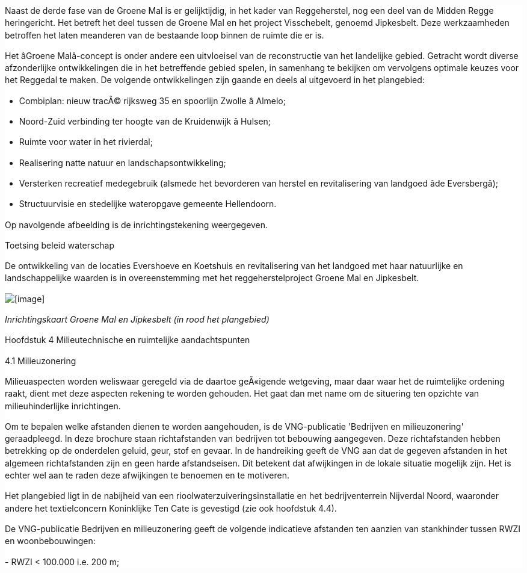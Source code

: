 Naast de derde fase van de Groene Mal is er gelijktijdig, in het kader van Reggeherstel, nog een deel van de Midden Regge heringericht. Het betreft het deel tussen de Groene Mal en het project Visschebelt, genoemd Jipkesbelt. Deze werkzaamheden betroffen het laten meanderen van de bestaande loop binnen de ruimte die er is.

Het âGroene Malâ\-concept is onder andere een uitvloeisel van de reconstructie van het landelijke gebied. Getracht wordt diverse afzonderlijke ontwikkelingen die in het betreffende gebied spelen, in samenhang te bekijken om vervolgens optimale keuzes voor het Reggedal te maken. De volgende ontwikkelingen zijn gaande en deels al uitgevoerd in het plangebied:

* Combiplan: nieuw tracÃ© rijksweg 35 en spoorlijn Zwolle â Almelo;

* Noord\-Zuid verbinding ter hoogte van de Kruidenwijk â Hulsen;

* Ruimte voor water in het rivierdal;

* Realisering natte natuur en landschapsontwikkeling;

* Versterken recreatief medegebruik (alsmede het bevorderen van herstel en revitalisering van landgoed âde Eversbergâ);

* Structuurvisie en stedelijke wateropgave gemeente Hellendoorn.

Op navolgende afbeelding is de inrichtingstekening weergegeven.

Toetsing beleid waterschap

De ontwikkeling van de locaties Evershoeve en Koetshuis en revitalisering van het landgoed met haar natuurlijke en landschappelijke waarden is in overeenstemming met het reggeherstelproject Groene Mal en Jipkesbelt.

![[image]](i_NL.IMRO.0163.BPEVERSBERG-VG01_402003.png "i_NL.IMRO.0163.BPEVERSBERG-VG01_402003.png")

*Inrichtingskaart Groene Mal en Jipkesbelt (in rood het plangebied)*

Hoofdstuk 4 Milieutechnische en ruimtelijke aandachtspunten

4\.1 Milieuzonering

Milieuaspecten worden weliswaar geregeld via de daartoe geÃ«igende wetgeving, maar daar waar het de ruimtelijke ordening raakt, dient met deze aspecten rekening te worden gehouden. Het gaat dan met name om de situering ten opzichte van milieuhinderlijke inrichtingen.

Om te bepalen welke afstanden dienen te worden aangehouden, is de VNG\-publicatie 'Bedrijven en milieuzonering' geraadpleegd. In deze brochure staan richtafstanden van bedrijven tot bebouwing aangegeven. Deze richtafstanden hebben betrekking op de onderdelen geluid, geur, stof en gevaar. In de handreiking geeft de VNG aan dat de gegeven afstanden in het algemeen richtafstanden zijn en geen harde afstandseisen. Dit betekent dat afwijkingen in de lokale situatie mogelijk zijn. Het is echter wel aan te raden deze afwijkingen te benoemen en te motiveren.

Het plangebied ligt in de nabijheid van een rioolwaterzuiveringsinstallatie en het bedrijventerrein Nijverdal Noord, waaronder andere het textielconcern Koninklijke Ten Cate is gevestigd (zie ook hoofdstuk 4\.4\).

De VNG\-publicatie Bedrijven en milieuzonering geeft de volgende indicatieve afstanden ten aanzien van stankhinder tussen RWZI en woonbebouwingen:

\- RWZI \< 100\.000 i.e. 200 m;
